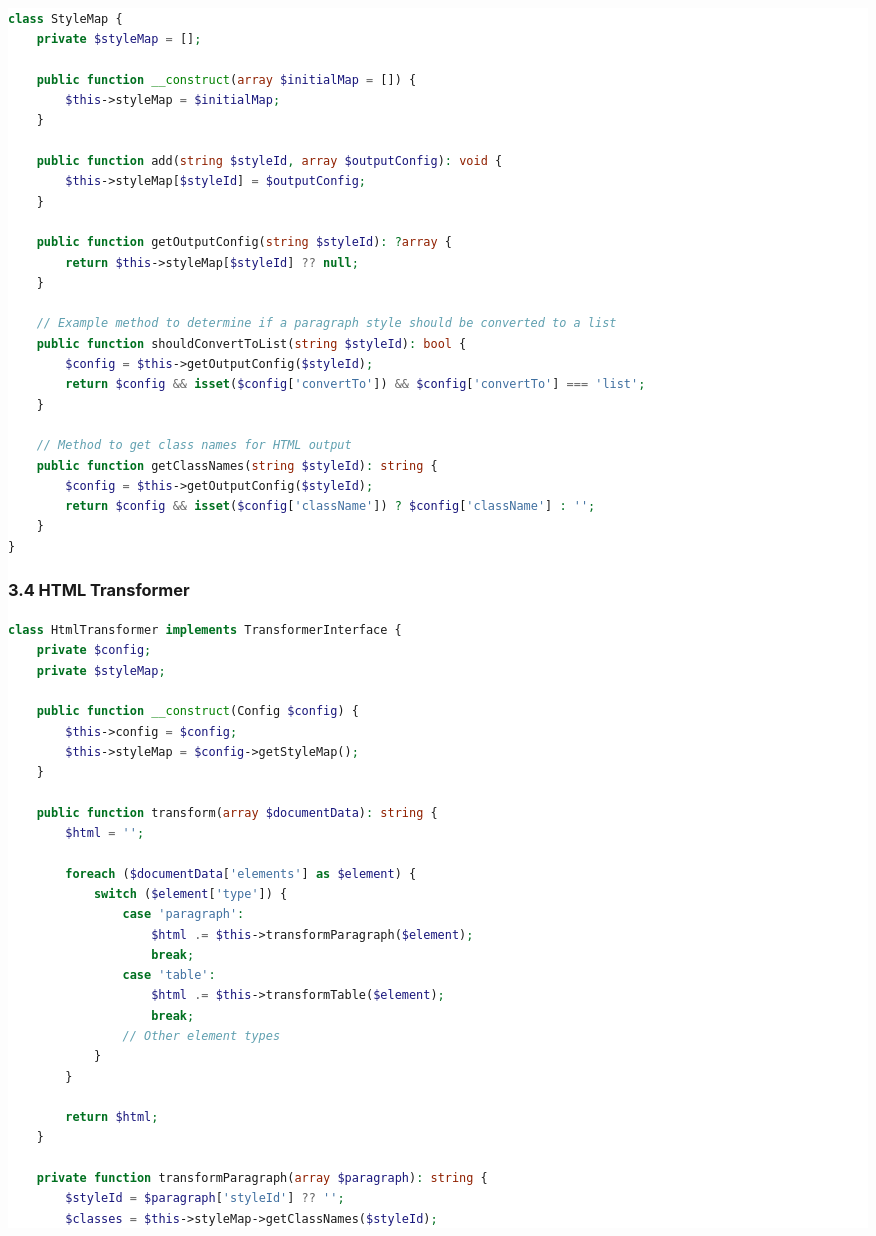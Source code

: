 ```php
class StyleMap {
    private $styleMap = [];

    public function __construct(array $initialMap = []) {
        $this->styleMap = $initialMap;
    }

    public function add(string $styleId, array $outputConfig): void {
        $this->styleMap[$styleId] = $outputConfig;
    }

    public function getOutputConfig(string $styleId): ?array {
        return $this->styleMap[$styleId] ?? null;
    }

    // Example method to determine if a paragraph style should be converted to a list
    public function shouldConvertToList(string $styleId): bool {
        $config = $this->getOutputConfig($styleId);
        return $config && isset($config['convertTo']) && $config['convertTo'] === 'list';
    }

    // Method to get class names for HTML output
    public function getClassNames(string $styleId): string {
        $config = $this->getOutputConfig($styleId);
        return $config && isset($config['className']) ? $config['className'] : '';
    }
}
```

### 3.4 HTML Transformer

```php
class HtmlTransformer implements TransformerInterface {
    private $config;
    private $styleMap;

    public function __construct(Config $config) {
        $this->config = $config;
        $this->styleMap = $config->getStyleMap();
    }

    public function transform(array $documentData): string {
        $html = '';

        foreach ($documentData['elements'] as $element) {
            switch ($element['type']) {
                case 'paragraph':
                    $html .= $this->transformParagraph($element);
                    break;
                case 'table':
                    $html .= $this->transformTable($element);
                    break;
                // Other element types
            }
        }

        return $html;
    }

    private function transformParagraph(array $paragraph): string {
        $styleId = $paragraph['styleId'] ?? '';
        $classes = $this->styleMap->getClassNames($styleId);

```